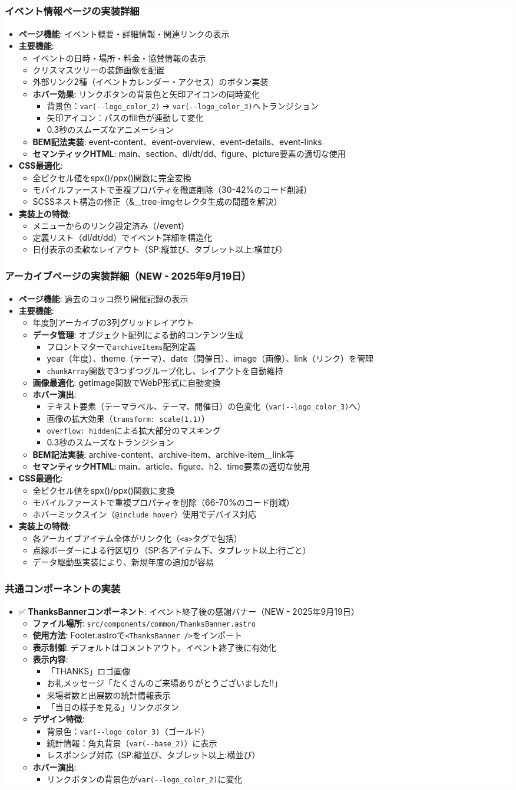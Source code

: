### イベント情報ページの実装詳細
- **ページ機能**: イベント概要・詳細情報・関連リンクの表示
- **主要機能**:
  - イベントの日時・場所・料金・協賛情報の表示
  - クリスマスツリーの装飾画像を配置
  - 外部リンク2種（イベントカレンダー・アクセス）のボタン実装
  - **ホバー効果**: リンクボタンの背景色と矢印アイコンの同時変化
    - 背景色：`var(--logo_color_2)` → `var(--logo_color_3)`へトランジション
    - 矢印アイコン：パスのfill色が連動して変化
    - 0.3秒のスムーズなアニメーション
  - **BEM記法実装**: event-content、event-overview、event-details、event-links
  - **セマンティックHTML**: main、section、dl/dt/dd、figure、picture要素の適切な使用
- **CSS最適化**:
  - 全ピクセル値をspx()/ppx()関数に完全変換
  - モバイルファーストで重複プロパティを徹底削除（30-42%のコード削減）
  - SCSSネスト構造の修正（&__tree-imgセレクタ生成の問題を解決）
- **実装上の特徴**:
  - メニューからのリンク設定済み（/event）
  - 定義リスト（dl/dt/dd）でイベント詳細を構造化
  - 日付表示の柔軟なレイアウト（SP:縦並び、タブレット以上:横並び）

### アーカイブページの実装詳細（NEW - 2025年9月19日）
- **ページ機能**: 過去のコッコ祭り開催記録の表示
- **主要機能**:
  - 年度別アーカイブの3列グリッドレイアウト
  - **データ管理**: オブジェクト配列による動的コンテンツ生成
    - フロントマターで`archiveItems`配列定義
    - year（年度）、theme（テーマ）、date（開催日）、image（画像）、link（リンク）を管理
    - `chunkArray`関数で3つずつグループ化し、レイアウトを自動維持
  - **画像最適化**: getImage関数でWebP形式に自動変換
  - **ホバー演出**:
    - テキスト要素（テーマラベル、テーマ、開催日）の色変化（`var(--logo_color_3)`へ）
    - 画像の拡大効果（`transform: scale(1.1)`）
    - `overflow: hidden`による拡大部分のマスキング
    - 0.3秒のスムーズなトランジション
  - **BEM記法実装**: archive-content、archive-item、archive-item__link等
  - **セマンティックHTML**: main、article、figure、h2、time要素の適切な使用
- **CSS最適化**:
  - 全ピクセル値をspx()/ppx()関数に変換
  - モバイルファーストで重複プロパティを削除（66-70%のコード削減）
  - ホバーミックスイン（`@include hover`）使用でデバイス対応
- **実装上の特徴**:
  - 各アーカイブアイテム全体がリンク化（`<a>`タグで包括）
  - 点線ボーダーによる行区切り（SP:各アイテム下、タブレット以上:行ごと）
  - データ駆動型実装により、新規年度の追加が容易

### 共通コンポーネントの実装
- ✅ **ThanksBannerコンポーネント**: イベント終了後の感謝バナー（NEW - 2025年9月19日）
  - **ファイル場所**: `src/components/common/ThanksBanner.astro`
  - **使用方法**: Footer.astroで`<ThanksBanner />`をインポート
  - **表示制御**: デフォルトはコメントアウト。イベント終了後に有効化
  - **表示内容**:
    - 「THANKS」ロゴ画像
    - お礼メッセージ「たくさんのご来場ありがとうございました!!」
    - 来場者数と出展数の統計情報表示
    - 「当日の様子を見る」リンクボタン
  - **デザイン特徴**:
    - 背景色：`var(--logo_color_3)`（ゴールド）
    - 統計情報：角丸背景（`var(--base_2)`）に表示
    - レスポンシブ対応（SP:縦並び、タブレット以上:横並び）
  - **ホバー演出**:
    - リンクボタンの背景色が`var(--logo_color_2)`に変化